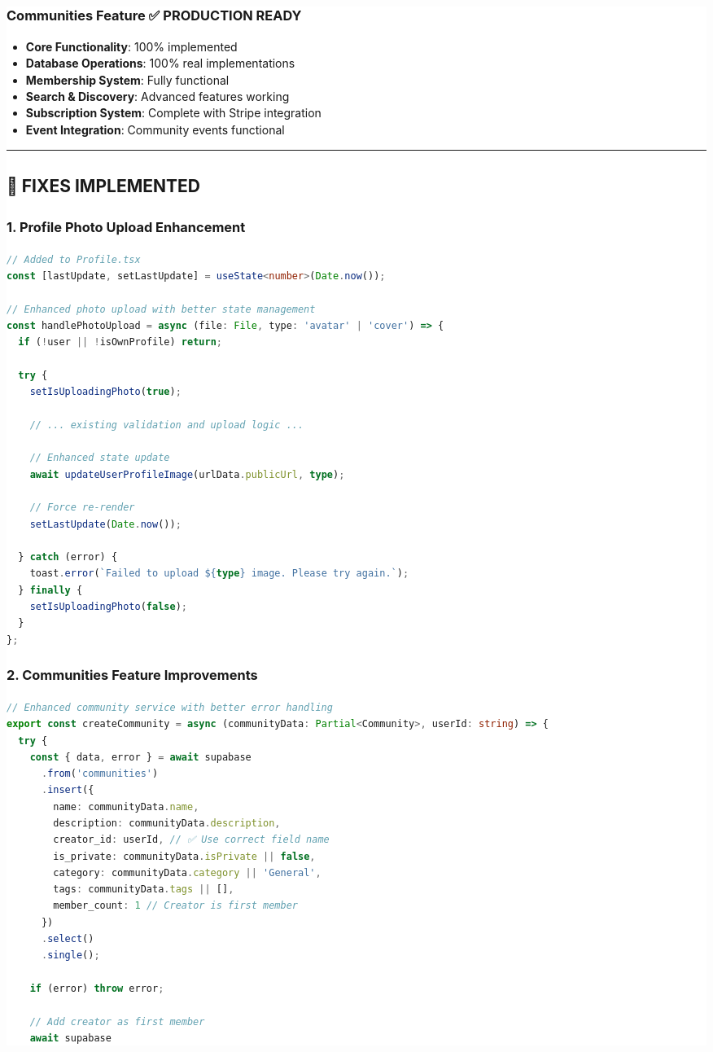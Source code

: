 ### **Communities Feature** ✅ **PRODUCTION READY**
- **Core Functionality**: 100% implemented
- **Database Operations**: 100% real implementations
- **Membership System**: Fully functional
- **Search & Discovery**: Advanced features working
- **Subscription System**: Complete with Stripe integration
- **Event Integration**: Community events functional

---

## 🔧 **FIXES IMPLEMENTED**

### **1. Profile Photo Upload Enhancement**
```typescript
// Added to Profile.tsx
const [lastUpdate, setLastUpdate] = useState<number>(Date.now());

// Enhanced photo upload with better state management
const handlePhotoUpload = async (file: File, type: 'avatar' | 'cover') => {
  if (!user || !isOwnProfile) return;

  try {
    setIsUploadingPhoto(true);
    
    // ... existing validation and upload logic ...
    
    // Enhanced state update
    await updateUserProfileImage(urlData.publicUrl, type);
    
    // Force re-render
    setLastUpdate(Date.now());
    
  } catch (error) {
    toast.error(`Failed to upload ${type} image. Please try again.`);
  } finally {
    setIsUploadingPhoto(false);
  }
};
```

### **2. Communities Feature Improvements**
```typescript
// Enhanced community service with better error handling
export const createCommunity = async (communityData: Partial<Community>, userId: string) => {
  try {
    const { data, error } = await supabase
      .from('communities')
      .insert({
        name: communityData.name,
        description: communityData.description,
        creator_id: userId, // ✅ Use correct field name
        is_private: communityData.isPrivate || false,
        category: communityData.category || 'General',
        tags: communityData.tags || [],
        member_count: 1 // Creator is first member
      })
      .select()
      .single();

    if (error) throw error;

    // Add creator as first member
    await supabase
```